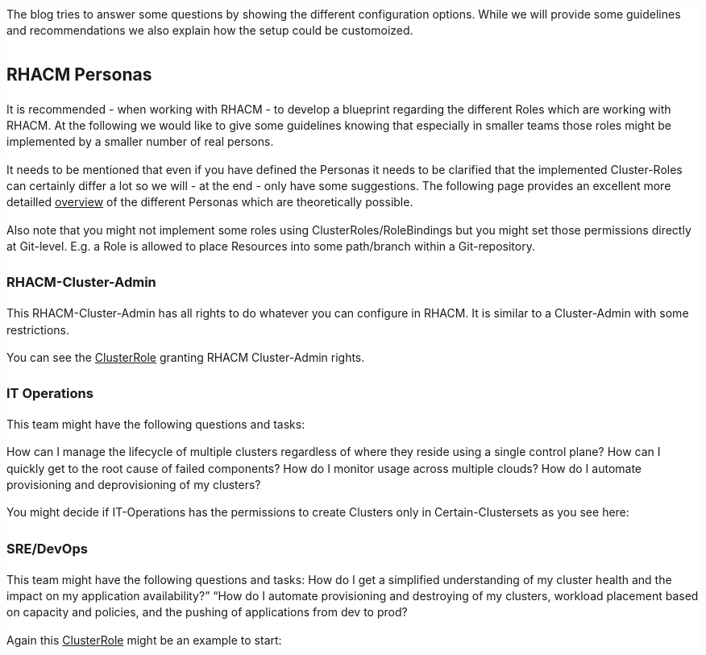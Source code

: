 The blog tries to answer some questions by showing the different configuration options.
While we will provide some guidelines and recommendations we also explain how the setup could be customoized.


## RHACM Personas

It is recommended - when working with RHACM -  to develop a blueprint regarding the different Roles which are working with RHACM. At the following we would like to give some guidelines knowing that especially in smaller teams those roles might be implemented by a smaller number of real persons.

It needs to be mentioned that even if you have defined the Personas it needs to be clarified that the implemented Cluster-Roles can certainly differ a lot so we will - at the end - only have some suggestions.
The following page provides an excellent more detailled [overview](https://www.ibm.com/docs/en/cloud-paks/cp-management/2.3.x?topic=started-personas-use-cases) of the different Personas which are theoretically possible.

Also note that you might not implement some roles using ClusterRoles/RoleBindings but you might set those permissions directly at Git-level.
E.g. a Role is allowed to place Resources into some path/branch within a Git-repository.

### RHACM-Cluster-Admin

This RHACM-Cluster-Admin has all rights to do whatever you can configure in RHACM.
It is similar to a Cluster-Admin with some  restrictions.

You can see the [ClusterRole](https://github.com/ch-stark/gitops-rbac-example/blob/main/clusterroles/rhacm-cluster-admin.yaml) granting RHACM Cluster-Admin rights.


### IT Operations

This team might have the following questions and tasks:

How can I manage the lifecycle of multiple clusters regardless of where they reside using a single control plane?
How can I quickly get to the root cause of failed components?
How do I monitor usage across multiple clouds?
How do I automate provisioning and deprovisioning of my clusters?

You might decide if IT-Operations has the permissions to create Clusters only in Certain-Clustersets as you see here:

### SRE/DevOps

This team might have the following questions and tasks:
How do I get a simplified understanding of my cluster health and the impact on my application availability?”
“How do I automate provisioning and destroying of my clusters, workload placement based on capacity and policies, and the pushing of applications from dev to prod?

Again this [ClusterRole](https://github.com/ch-stark/gitops-rbac-example/blob/main/rbacmultitenancydemo/redteamadmin/redteamadminclusterrole.yaml)
might be an example to start:
